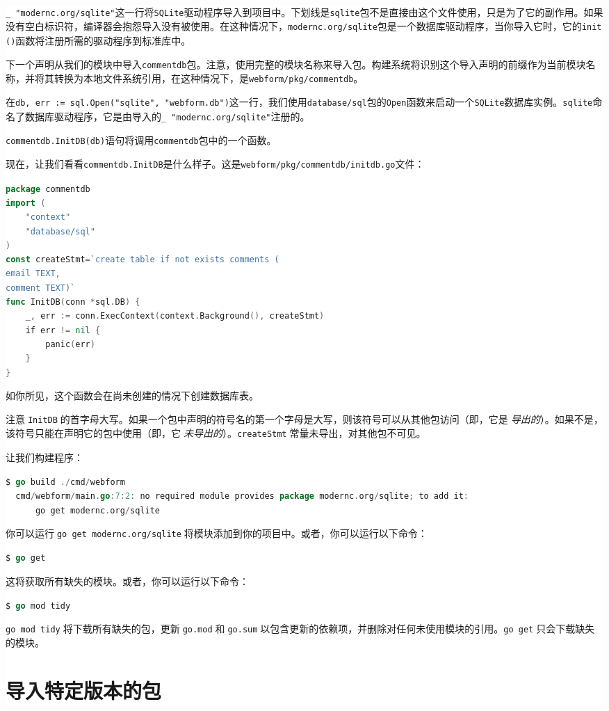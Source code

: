 `_ "modernc.org/sqlite"`这一行将`SQLite`驱动程序导入到项目中。下划线是`sqlite`包不是直接由这个文件使用，只是为了它的副作用。如果没有空白标识符，编译器会抱怨导入没有被使用。在这种情况下，`modernc.org/sqlite`包是一个数据库驱动程序，当你导入它时，它的`init()`函数将注册所需的驱动程序到标准库中。

下一个声明从我们的模块中导入`commentdb`包。注意，使用完整的模块名称来导入包。构建系统将识别这个导入声明的前缀作为当前模块名称，并将其转换为本地文件系统引用，在这种情况下，是`webform/pkg/commentdb`。

在`db, err := sql.Open("sqlite", "webform.db")`这一行，我们使用`database/sql`包的`Open`函数来启动一个`SQLite`数据库实例。`sqlite`命名了数据库驱动程序，它是由导入的`_ "modernc.org/sqlite"`注册的。

`commentdb.InitDB(db)`语句将调用`commentdb`包中的一个函数。

现在，让我们看看`commentdb.InitDB`是什么样子。这是`webform/pkg/commentdb/initdb.go`文件：

```go
package commentdb
import (
    "context"
    "database/sql"
)
const createStmt=`create table if not exists comments (
email TEXT,
comment TEXT)`
func InitDB(conn *sql.DB) {
    _, err := conn.ExecContext(context.Background(), createStmt)
    if err != nil {
        panic(err)
    }
}
```

如你所见，这个函数会在尚未创建的情况下创建数据库表。

注意 `InitDB` 的首字母大写。如果一个包中声明的符号名的第一个字母是大写，则该符号可以从其他包访问（即，它是 *导出的*）。如果不是，该符号只能在声明它的包中使用（即，它 *未导出的*）。`createStmt` 常量未导出，对其他包不可见。

让我们构建程序：

```go
$ go build ./cmd/webform
  cmd/webform/main.go:7:2: no required module provides package modernc.org/sqlite; to add it:
      go get modernc.org/sqlite
```

你可以运行 `go get modernc.org/sqlite` 将模块添加到你的项目中。或者，你可以运行以下命令：

```go
$ go get
```

这将获取所有缺失的模块。或者，你可以运行以下命令：

```go
$ go mod tidy
```

`go mod tidy` 将下载所有缺失的包，更新 `go.mod` 和 `go.sum` 以包含更新的依赖项，并删除对任何未使用模块的引用。`go get` 只会下载缺失的模块。

# 导入特定版本的包
